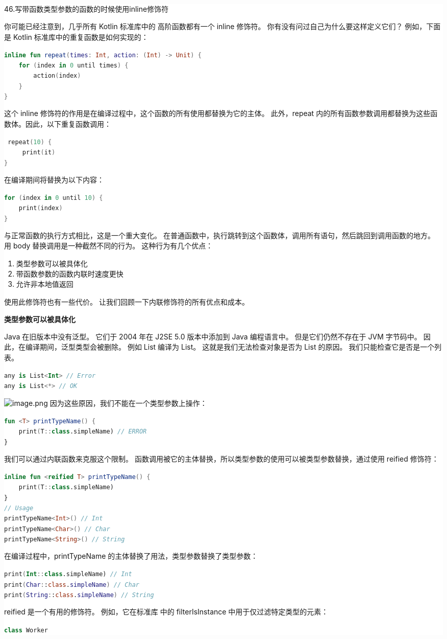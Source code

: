 46.写带函数类型参数的函数的时候使用inline修饰符

你可能已经注意到，几乎所有 Kotlin 标准库中的 高阶函数都有一个 inline 修饰符。 你有没有问过自己为什么要这样定义它们？ 例如，下面是 Kotlin 标准库中的重复函数是如何实现的：

```kotlin
inline fun repeat(times: Int, action: (Int) -> Unit) {
    for (index in 0 until times) {
        action(index)
    } 
}
```

这个 inline 修饰符的作用是在编译过程中，这个函数的所有使用都替换为它的主体。 此外，repeat 内的所有函数参数调用都替换为这些函数体。因此，以下重复函数调用：

```kotlin
 repeat(10) {
     print(it)
}
```

在编译期间将替换为以下内容：

```kotlin
for (index in 0 until 10) {
    print(index)
}
```
与正常函数的执行方式相比，这是一个重大变化。 在普通函数中，执行跳转到这个函数体，调用所有语句，然后跳回到调用函数的地方。 用 body 替换调用是一种截然不同的行为。
这种行为有几个优点：

1. 类型参数可以被具体化
1. 带函数参数的函数内联时速度更快
1. 允许非本地值返回

使用此修饰符也有一些代价。 让我们回顾一下内联修饰符的所有优点和成本。

**类型参数可以被具体化**

Java 在旧版本中没有泛型。 它们于 2004 年在 J2SE 5.0 版本中添加到 Java 编程语言中。 但是它们仍然不存在于 JVM 字节码中。 因此，在编译期间，泛型类型会被删除。 例如 List<Int> 编译为 List。 这就是我们无法检查对象是否为 List<Int> 的原因。 我们只能检查它是否是一个列表。

```kotlin
any is List<Int> // Error
any is List<*> // OK
```
![image.png](https://cdn.nlark.com/yuque/0/2022/png/10378482/1656392936077-1306dbb0-9bc9-4637-b1a5-42dea922a3b6.png#clientId=u0ff6f2f4-948b-4&crop=0&crop=0&crop=1&crop=1&from=paste&height=117&id=uafc5217e&margin=%5Bobject%20Object%5D&name=image.png&originHeight=117&originWidth=460&originalType=binary&ratio=1&rotation=0&showTitle=false&size=16976&status=done&style=none&taskId=ub347bea6-16b5-45df-b2c6-a3dbde1c8e0&title=&width=460)
因为这些原因，我们不能在一个类型参数上操作：
```kotlin
fun <T> printTypeName() {
    print(T::class.simpleName) // ERROR
}
```
我们可以通过内联函数来克服这个限制。 函数调用被它的主体替换，所以类型参数的使用可以被类型参数替换，通过使用 reified 修饰符：
```kotlin
inline fun <reified T> printTypeName() {
    print(T::class.simpleName)
} 
// Usage
printTypeName<Int>() // Int
printTypeName<Char>() // Char
printTypeName<String>() // String
```
在编译过程中，printTypeName 的主体替换了用法，类型参数替换了类型参数：
```kotlin
print(Int::class.simpleName) // Int
print(Char::class.simpleName) // Char
print(String::class.simpleName) // String
```
reified 是一个有用的修饰符。 例如，它在标准库 中的 filterIsInstance 中用于仅过滤特定类型的元素：
```kotlin
class Worker
```